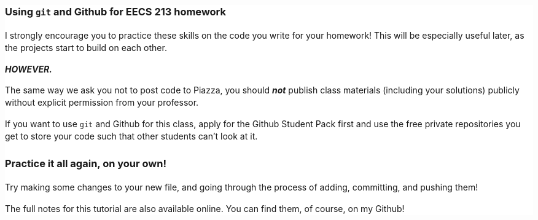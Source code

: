 ### Using `git` and Github for EECS 213 homework
I strongly encourage you to practice these skills on the code you write for your homework! This will be especially useful later, as the projects start to build on each other.

**_HOWEVER._**

The same way we ask you not to post code to Piazza, you should **_not_** publish class materials (including your solutions) publicly without explicit permission from your professor.

If you want to use `git` and Github for this class, apply for the Github Student Pack first and use the free private repositories you get to store your code such that other students can’t look at it.

### Practice it all again, on your own!
Try making some changes to your new file, and going through the process of adding, committing, and pushing them!

The full notes for this tutorial are also available online. You can find them, of course, on my Github!

